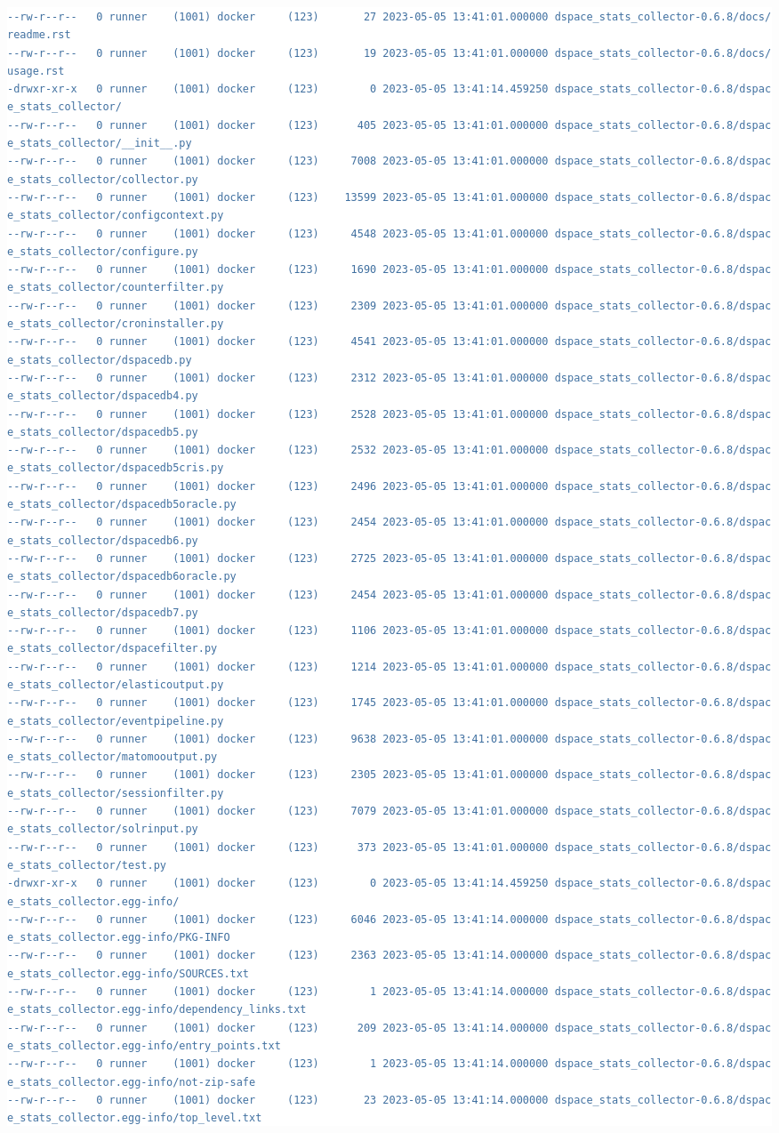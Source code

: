 ```diff
--rw-r--r--   0 runner    (1001) docker     (123)       27 2023-05-05 13:41:01.000000 dspace_stats_collector-0.6.8/docs/readme.rst
--rw-r--r--   0 runner    (1001) docker     (123)       19 2023-05-05 13:41:01.000000 dspace_stats_collector-0.6.8/docs/usage.rst
-drwxr-xr-x   0 runner    (1001) docker     (123)        0 2023-05-05 13:41:14.459250 dspace_stats_collector-0.6.8/dspace_stats_collector/
--rw-r--r--   0 runner    (1001) docker     (123)      405 2023-05-05 13:41:01.000000 dspace_stats_collector-0.6.8/dspace_stats_collector/__init__.py
--rw-r--r--   0 runner    (1001) docker     (123)     7008 2023-05-05 13:41:01.000000 dspace_stats_collector-0.6.8/dspace_stats_collector/collector.py
--rw-r--r--   0 runner    (1001) docker     (123)    13599 2023-05-05 13:41:01.000000 dspace_stats_collector-0.6.8/dspace_stats_collector/configcontext.py
--rw-r--r--   0 runner    (1001) docker     (123)     4548 2023-05-05 13:41:01.000000 dspace_stats_collector-0.6.8/dspace_stats_collector/configure.py
--rw-r--r--   0 runner    (1001) docker     (123)     1690 2023-05-05 13:41:01.000000 dspace_stats_collector-0.6.8/dspace_stats_collector/counterfilter.py
--rw-r--r--   0 runner    (1001) docker     (123)     2309 2023-05-05 13:41:01.000000 dspace_stats_collector-0.6.8/dspace_stats_collector/croninstaller.py
--rw-r--r--   0 runner    (1001) docker     (123)     4541 2023-05-05 13:41:01.000000 dspace_stats_collector-0.6.8/dspace_stats_collector/dspacedb.py
--rw-r--r--   0 runner    (1001) docker     (123)     2312 2023-05-05 13:41:01.000000 dspace_stats_collector-0.6.8/dspace_stats_collector/dspacedb4.py
--rw-r--r--   0 runner    (1001) docker     (123)     2528 2023-05-05 13:41:01.000000 dspace_stats_collector-0.6.8/dspace_stats_collector/dspacedb5.py
--rw-r--r--   0 runner    (1001) docker     (123)     2532 2023-05-05 13:41:01.000000 dspace_stats_collector-0.6.8/dspace_stats_collector/dspacedb5cris.py
--rw-r--r--   0 runner    (1001) docker     (123)     2496 2023-05-05 13:41:01.000000 dspace_stats_collector-0.6.8/dspace_stats_collector/dspacedb5oracle.py
--rw-r--r--   0 runner    (1001) docker     (123)     2454 2023-05-05 13:41:01.000000 dspace_stats_collector-0.6.8/dspace_stats_collector/dspacedb6.py
--rw-r--r--   0 runner    (1001) docker     (123)     2725 2023-05-05 13:41:01.000000 dspace_stats_collector-0.6.8/dspace_stats_collector/dspacedb6oracle.py
--rw-r--r--   0 runner    (1001) docker     (123)     2454 2023-05-05 13:41:01.000000 dspace_stats_collector-0.6.8/dspace_stats_collector/dspacedb7.py
--rw-r--r--   0 runner    (1001) docker     (123)     1106 2023-05-05 13:41:01.000000 dspace_stats_collector-0.6.8/dspace_stats_collector/dspacefilter.py
--rw-r--r--   0 runner    (1001) docker     (123)     1214 2023-05-05 13:41:01.000000 dspace_stats_collector-0.6.8/dspace_stats_collector/elasticoutput.py
--rw-r--r--   0 runner    (1001) docker     (123)     1745 2023-05-05 13:41:01.000000 dspace_stats_collector-0.6.8/dspace_stats_collector/eventpipeline.py
--rw-r--r--   0 runner    (1001) docker     (123)     9638 2023-05-05 13:41:01.000000 dspace_stats_collector-0.6.8/dspace_stats_collector/matomooutput.py
--rw-r--r--   0 runner    (1001) docker     (123)     2305 2023-05-05 13:41:01.000000 dspace_stats_collector-0.6.8/dspace_stats_collector/sessionfilter.py
--rw-r--r--   0 runner    (1001) docker     (123)     7079 2023-05-05 13:41:01.000000 dspace_stats_collector-0.6.8/dspace_stats_collector/solrinput.py
--rw-r--r--   0 runner    (1001) docker     (123)      373 2023-05-05 13:41:01.000000 dspace_stats_collector-0.6.8/dspace_stats_collector/test.py
-drwxr-xr-x   0 runner    (1001) docker     (123)        0 2023-05-05 13:41:14.459250 dspace_stats_collector-0.6.8/dspace_stats_collector.egg-info/
--rw-r--r--   0 runner    (1001) docker     (123)     6046 2023-05-05 13:41:14.000000 dspace_stats_collector-0.6.8/dspace_stats_collector.egg-info/PKG-INFO
--rw-r--r--   0 runner    (1001) docker     (123)     2363 2023-05-05 13:41:14.000000 dspace_stats_collector-0.6.8/dspace_stats_collector.egg-info/SOURCES.txt
--rw-r--r--   0 runner    (1001) docker     (123)        1 2023-05-05 13:41:14.000000 dspace_stats_collector-0.6.8/dspace_stats_collector.egg-info/dependency_links.txt
--rw-r--r--   0 runner    (1001) docker     (123)      209 2023-05-05 13:41:14.000000 dspace_stats_collector-0.6.8/dspace_stats_collector.egg-info/entry_points.txt
--rw-r--r--   0 runner    (1001) docker     (123)        1 2023-05-05 13:41:14.000000 dspace_stats_collector-0.6.8/dspace_stats_collector.egg-info/not-zip-safe
--rw-r--r--   0 runner    (1001) docker     (123)       23 2023-05-05 13:41:14.000000 dspace_stats_collector-0.6.8/dspace_stats_collector.egg-info/top_level.txt
```